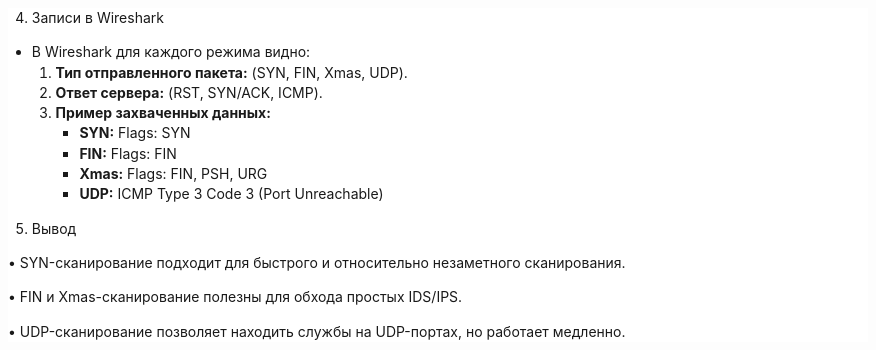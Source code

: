 4. Записи в Wireshark

- В Wireshark для каждого режима видно:
  1. **Тип отправленного пакета:** (SYN, FIN, Xmas, UDP).
  2. **Ответ сервера:** (RST, SYN/ACK, ICMP).
  3. **Пример захваченных данных:**
     - **SYN:** Flags: SYN
     - **FIN:** Flags: FIN
     - **Xmas:** Flags: FIN, PSH, URG
     - **UDP:** ICMP Type 3 Code 3 (Port Unreachable)

5. Вывод

•	SYN-сканирование подходит для быстрого и относительно незаметного сканирования.

•	FIN и Xmas-сканирование полезны для обхода простых IDS/IPS.

•	UDP-сканирование позволяет находить службы на UDP-портах, но работает медленно.




